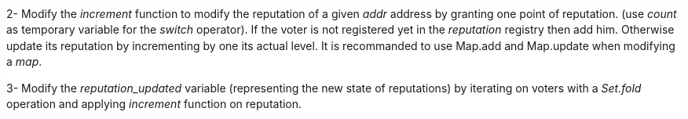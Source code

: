  2- Modify the *increment* function to modify the reputation of a given *addr* address by granting one point of reputation.  (use *count* as temporary variable for the _switch_ operator). If the voter is not registered yet in the *reputation* registry then add him. Otherwise update its reputation by incrementing by one its actual level. It is recommanded to use Map.add and Map.update when modifying a _map_.

 3- Modify the *reputation_updated* variable (representing the new state of reputations) by iterating on voters with a _Set.fold_ operation and applying *increment* function on reputation.
